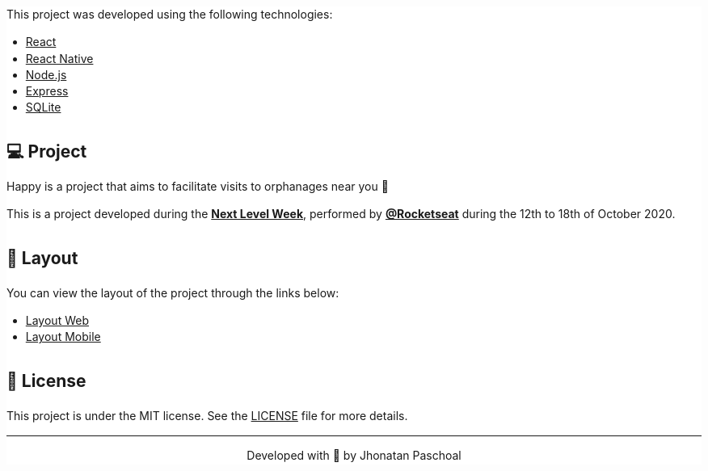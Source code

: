This project was developed using the following technologies:

- [React]()
- [React Native]()
- [Node.js](https://nodejs.org/en/)
- [Express](https://expressjs.com/pt-br/)
- [SQLite](https://www.sqlite.org/index.html)

## 💻 Project

Happy is a project that aims to facilitate visits to orphanages near you 💜 

This is a project developed during the **[Next Level Week](https://nextlevelweek.com/)**, performed by **[@Rocketseat](https://github.com/Rocketseat)** during the 12th to 18th of October 2020.

## 🔖 Layout

You can view the layout of the project through the links below:

- [Layout Web](https://www.figma.com/file/mDEbnoojksG4w8sOxmudh3/Happy-Web?node-id=0%3A1) 
- [Layout Mobile](https://www.figma.com/file/X27FfVxAgy9f5IFa7ONlph/Happy-Mobile?node-id=0%3A1) 

## 📝 License


This project is under the MIT license. See the [LICENSE](LICENSE.md)  file for more details.

---

<p align="center">Developed with 💜 by Jhonatan Paschoal</p>
